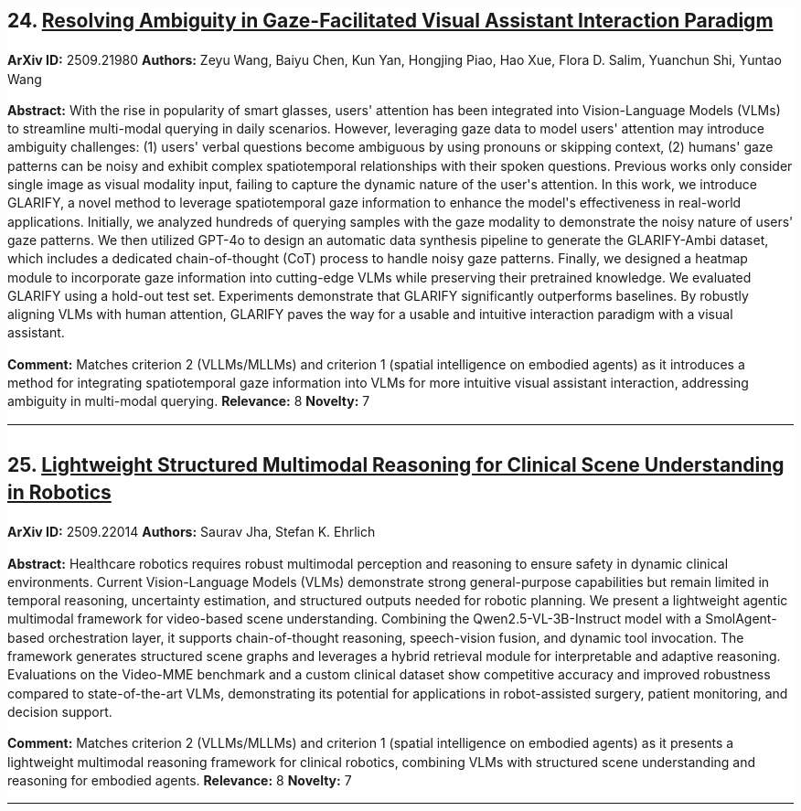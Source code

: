 
## 24. [Resolving Ambiguity in Gaze-Facilitated Visual Assistant Interaction Paradigm](https://arxiv.org/abs/2509.21980) <a id="link24"></a>
**ArXiv ID:** 2509.21980
**Authors:** Zeyu Wang, Baiyu Chen, Kun Yan, Hongjing Piao, Hao Xue, Flora D. Salim, Yuanchun Shi, Yuntao Wang

**Abstract:**  With the rise in popularity of smart glasses, users' attention has been integrated into Vision-Language Models (VLMs) to streamline multi-modal querying in daily scenarios. However, leveraging gaze data to model users' attention may introduce ambiguity challenges: (1) users' verbal questions become ambiguous by using pronouns or skipping context, (2) humans' gaze patterns can be noisy and exhibit complex spatiotemporal relationships with their spoken questions. Previous works only consider single image as visual modality input, failing to capture the dynamic nature of the user's attention. In this work, we introduce GLARIFY, a novel method to leverage spatiotemporal gaze information to enhance the model's effectiveness in real-world applications. Initially, we analyzed hundreds of querying samples with the gaze modality to demonstrate the noisy nature of users' gaze patterns. We then utilized GPT-4o to design an automatic data synthesis pipeline to generate the GLARIFY-Ambi dataset, which includes a dedicated chain-of-thought (CoT) process to handle noisy gaze patterns. Finally, we designed a heatmap module to incorporate gaze information into cutting-edge VLMs while preserving their pretrained knowledge. We evaluated GLARIFY using a hold-out test set. Experiments demonstrate that GLARIFY significantly outperforms baselines. By robustly aligning VLMs with human attention, GLARIFY paves the way for a usable and intuitive interaction paradigm with a visual assistant.

**Comment:** Matches criterion 2 (VLLMs/MLLMs) and criterion 1 (spatial intelligence on embodied agents) as it introduces a method for integrating spatiotemporal gaze information into VLMs for more intuitive visual assistant interaction, addressing ambiguity in multi-modal querying.
**Relevance:** 8
**Novelty:** 7

---

## 25. [Lightweight Structured Multimodal Reasoning for Clinical Scene Understanding in Robotics](https://arxiv.org/abs/2509.22014) <a id="link25"></a>
**ArXiv ID:** 2509.22014
**Authors:** Saurav Jha, Stefan K. Ehrlich

**Abstract:**  Healthcare robotics requires robust multimodal perception and reasoning to ensure safety in dynamic clinical environments. Current Vision-Language Models (VLMs) demonstrate strong general-purpose capabilities but remain limited in temporal reasoning, uncertainty estimation, and structured outputs needed for robotic planning. We present a lightweight agentic multimodal framework for video-based scene understanding. Combining the Qwen2.5-VL-3B-Instruct model with a SmolAgent-based orchestration layer, it supports chain-of-thought reasoning, speech-vision fusion, and dynamic tool invocation. The framework generates structured scene graphs and leverages a hybrid retrieval module for interpretable and adaptive reasoning. Evaluations on the Video-MME benchmark and a custom clinical dataset show competitive accuracy and improved robustness compared to state-of-the-art VLMs, demonstrating its potential for applications in robot-assisted surgery, patient monitoring, and decision support.

**Comment:** Matches criterion 2 (VLLMs/MLLMs) and criterion 1 (spatial intelligence on embodied agents) as it presents a lightweight multimodal reasoning framework for clinical robotics, combining VLMs with structured scene understanding and reasoning for embodied agents.
**Relevance:** 8
**Novelty:** 7

---